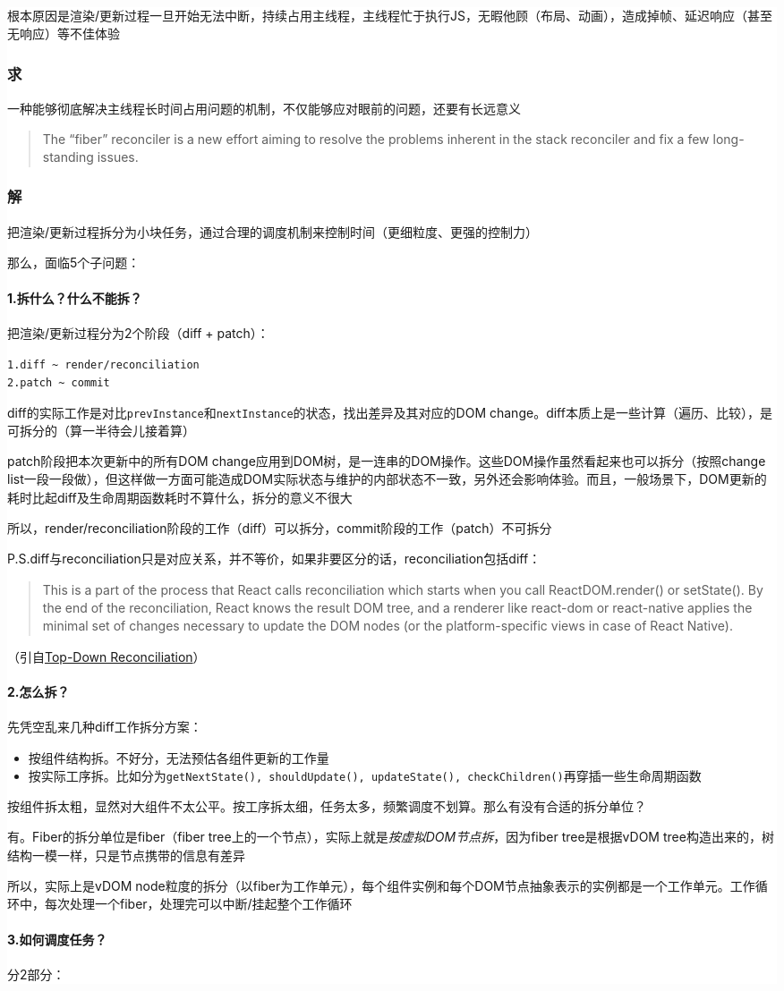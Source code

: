 根本原因是渲染/更新过程一旦开始无法中断，持续占用主线程，主线程忙于执行JS，无暇他顾（布局、动画），造成掉帧、延迟响应（甚至无响应）等不佳体验

### 求

一种能够彻底解决主线程长时间占用问题的机制，不仅能够应对眼前的问题，还要有长远意义

> The “fiber” reconciler is a new effort aiming to resolve the problems inherent in the stack reconciler and fix a few long-standing issues.

### 解

把渲染/更新过程拆分为小块任务，通过合理的调度机制来控制时间（更细粒度、更强的控制力）

那么，面临5个子问题：

#### 1.拆什么？什么不能拆？

把渲染/更新过程分为2个阶段（diff + patch）：

```
1.diff ~ render/reconciliation
2.patch ~ commit
```

diff的实际工作是对比`prevInstance`和`nextInstance`的状态，找出差异及其对应的DOM change。diff本质上是一些计算（遍历、比较），是可拆分的（算一半待会儿接着算）

patch阶段把本次更新中的所有DOM change应用到DOM树，是一连串的DOM操作。这些DOM操作虽然看起来也可以拆分（按照change list一段一段做），但这样做一方面可能造成DOM实际状态与维护的内部状态不一致，另外还会影响体验。而且，一般场景下，DOM更新的耗时比起diff及生命周期函数耗时不算什么，拆分的意义不很大

所以，render/reconciliation阶段的工作（diff）可以拆分，commit阶段的工作（patch）不可拆分

P.S.diff与reconciliation只是对应关系，并不等价，如果非要区分的话，reconciliation包括diff：

> This is a part of the process that React calls reconciliation which starts when you call ReactDOM.render() or setState(). By the end of the reconciliation, React knows the result DOM tree, and a renderer like react-dom or react-native applies the minimal set of changes necessary to update the DOM nodes (or the platform-specific views in case of React Native).

（引自[Top-Down Reconciliation](https://reactjs.org/blog/2015/12/18/react-components-elements-and-instances.html#top-down-reconciliation)）

#### 2.怎么拆？

先凭空乱来几种diff工作拆分方案：

- 按组件结构拆。不好分，无法预估各组件更新的工作量
- 按实际工序拆。比如分为`getNextState(), shouldUpdate(), updateState(), checkChildren()`再穿插一些生命周期函数

按组件拆太粗，显然对大组件不太公平。按工序拆太细，任务太多，频繁调度不划算。那么有没有合适的拆分单位？

有。Fiber的拆分单位是fiber（fiber tree上的一个节点），实际上就是*按虚拟DOM节点拆*，因为fiber tree是根据vDOM tree构造出来的，树结构一模一样，只是节点携带的信息有差异

所以，实际上是vDOM node粒度的拆分（以fiber为工作单元），每个组件实例和每个DOM节点抽象表示的实例都是一个工作单元。工作循环中，每次处理一个fiber，处理完可以中断/挂起整个工作循环

#### 3.如何调度任务？

分2部分：

